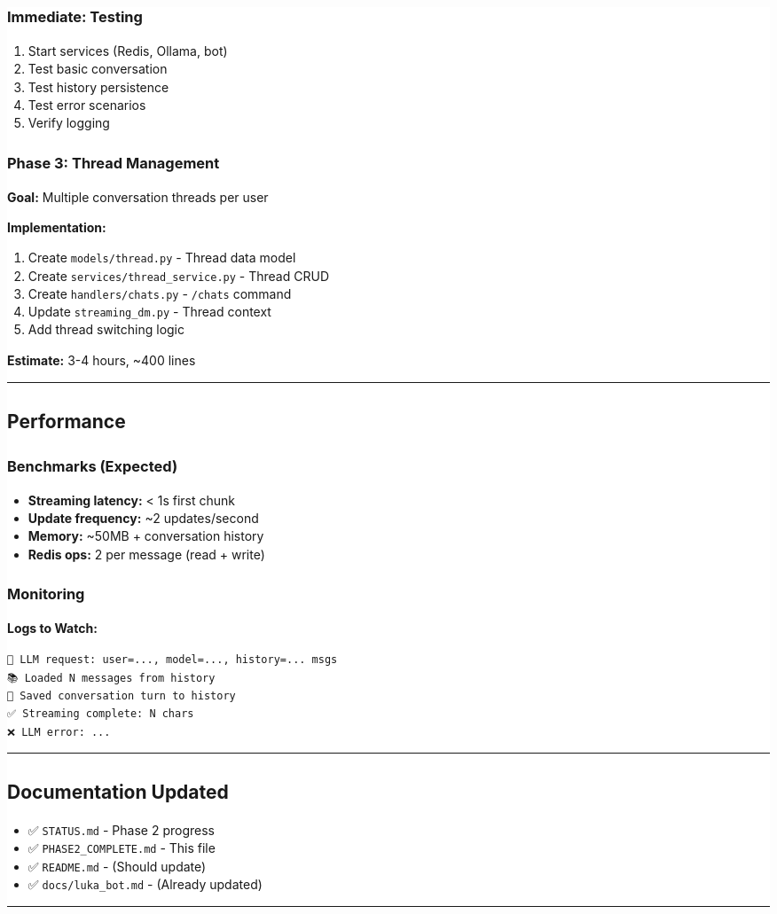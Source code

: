 ### Immediate: Testing

1. Start services (Redis, Ollama, bot)
2. Test basic conversation
3. Test history persistence
4. Test error scenarios
5. Verify logging

### Phase 3: Thread Management

**Goal:** Multiple conversation threads per user

**Implementation:**
1. Create `models/thread.py` - Thread data model
2. Create `services/thread_service.py` - Thread CRUD
3. Create `handlers/chats.py` - `/chats` command
4. Update `streaming_dm.py` - Thread context
5. Add thread switching logic

**Estimate:** 3-4 hours, ~400 lines

---

## Performance

### Benchmarks (Expected)

- **Streaming latency:** < 1s first chunk
- **Update frequency:** ~2 updates/second
- **Memory:** ~50MB + conversation history
- **Redis ops:** 2 per message (read + write)

### Monitoring

**Logs to Watch:**
```
🧠 LLM request: user=..., model=..., history=... msgs
📚 Loaded N messages from history
💾 Saved conversation turn to history
✅ Streaming complete: N chars
❌ LLM error: ...
```

---

## Documentation Updated

- ✅ `STATUS.md` - Phase 2 progress
- ✅ `PHASE2_COMPLETE.md` - This file
- ✅ `README.md` - (Should update)
- ✅ `docs/luka_bot.md` - (Already updated)

---
